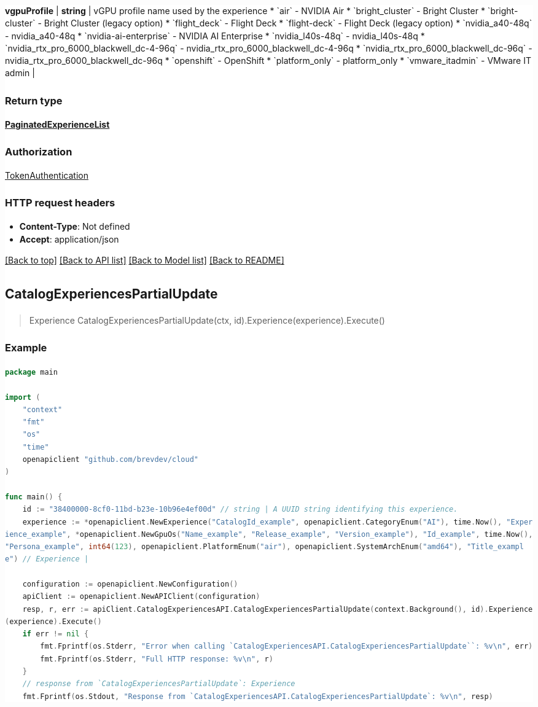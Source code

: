  **vgpuProfile** | **string** | vGPU profile name used by the experience  * &#x60;air&#x60; - NVIDIA Air * &#x60;bright_cluster&#x60; - Bright Cluster * &#x60;bright-cluster&#x60; - Bright Cluster (legacy option) * &#x60;flight_deck&#x60; - Flight Deck * &#x60;flight-deck&#x60; - Flight Deck (legacy option) * &#x60;nvidia_a40-48q&#x60; - nvidia_a40-48q * &#x60;nvidia-ai-enterprise&#x60; - NVIDIA AI Enterprise * &#x60;nvidia_l40s-48q&#x60; - nvidia_l40s-48q * &#x60;nvidia_rtx_pro_6000_blackwell_dc-4-96q&#x60; - nvidia_rtx_pro_6000_blackwell_dc-4-96q * &#x60;nvidia_rtx_pro_6000_blackwell_dc-96q&#x60; - nvidia_rtx_pro_6000_blackwell_dc-96q * &#x60;openshift&#x60; - OpenShift * &#x60;platform_only&#x60; - platform_only * &#x60;vmware_itadmin&#x60; - VMware IT admin | 

### Return type

[**PaginatedExperienceList**](PaginatedExperienceList.md)

### Authorization

[TokenAuthentication](../README.md#TokenAuthentication)

### HTTP request headers

- **Content-Type**: Not defined
- **Accept**: application/json

[[Back to top]](#) [[Back to API list]](../README.md#documentation-for-api-endpoints)
[[Back to Model list]](../README.md#documentation-for-models)
[[Back to README]](../README.md)


## CatalogExperiencesPartialUpdate

> Experience CatalogExperiencesPartialUpdate(ctx, id).Experience(experience).Execute()



### Example

```go
package main

import (
	"context"
	"fmt"
	"os"
    "time"
	openapiclient "github.com/brevdev/cloud"
)

func main() {
	id := "38400000-8cf0-11bd-b23e-10b96e4ef00d" // string | A UUID string identifying this experience.
	experience := *openapiclient.NewExperience("CatalogId_example", openapiclient.CategoryEnum("AI"), time.Now(), "Experience_example", *openapiclient.NewGpuOs("Name_example", "Release_example", "Version_example"), "Id_example", time.Now(), "Persona_example", int64(123), openapiclient.PlatformEnum("air"), openapiclient.SystemArchEnum("amd64"), "Title_example") // Experience | 

	configuration := openapiclient.NewConfiguration()
	apiClient := openapiclient.NewAPIClient(configuration)
	resp, r, err := apiClient.CatalogExperiencesAPI.CatalogExperiencesPartialUpdate(context.Background(), id).Experience(experience).Execute()
	if err != nil {
		fmt.Fprintf(os.Stderr, "Error when calling `CatalogExperiencesAPI.CatalogExperiencesPartialUpdate``: %v\n", err)
		fmt.Fprintf(os.Stderr, "Full HTTP response: %v\n", r)
	}
	// response from `CatalogExperiencesPartialUpdate`: Experience
	fmt.Fprintf(os.Stdout, "Response from `CatalogExperiencesAPI.CatalogExperiencesPartialUpdate`: %v\n", resp)
```